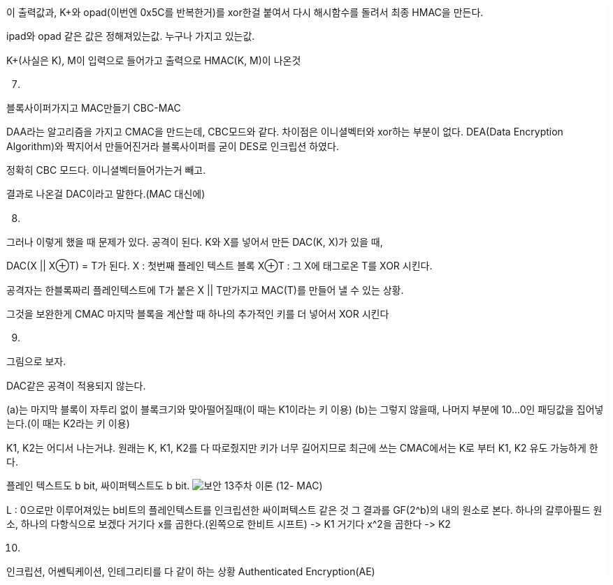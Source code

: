 이 출력값과,
K+와 opad(이번엔 0x5C를 반복한거)를 xor한걸 붙여서 다시 해시함수를 돌려서
최종 HMAC을 만든다.

ipad와 opad 같은 값은 정해져있는값. 누구나 가지고 있는값.

K+(사실은 K), M이 입력으로 들어가고
출력으로 HMAC(K, M)이 나온것

7)
블록사이퍼가지고 MAC만들기
CBC-MAC

DAA라는 알고리즘을 가지고 CMAC을 만드는데,
CBC모드와 같다. 차이점은 이니셜벡터와 xor하는 부분이 없다.
DEA(Data Encryption Algorithm)와 짝지어서 만들어진거라 블록사이퍼를 굳이 DES로 인크립션 하였다.

정확히 CBC 모드다. 이니셜벡터들어가는거 빼고.

결과로 나온걸 DAC이라고 말한다.(MAC 대신에)

8)
그러나 이렇게 했을 때 문제가 있다.
공격이 된다.
 K와 X를 넣어서 만든 DAC(K, X)가 있을 때,

DAC(X || X⊕T) = T가 된다.
X : 첫번째 플레인 텍스트 블록
X⊕T : 그 X에 태그로온 T를 XOR 시킨다.

공격자는 한블록짜리 플레인텍스트에 T가 붙은 X || T만가지고
MAC(T)를 만들어 낼 수 있는 상황.

그것을 보완한게 CMAC
마지막 블록을 계산할 때 하나의 추가적인 키를 더 넣어서 XOR 시킨다

9)
그림으로 보자.

DAC같은 공격이 적용되지 않는다.

(a)는 마지막 블록이 자투리 없이 블록크기와 맞아떨어질때(이 때는 K1이라는 키 이용)
(b)는 그렇지 않을때, 나머지 부분에 10…0인 패딩값을 집어넣는다.(이 때는 K2라는 키 이용)

K1, K2는 어디서 나는거냐.
원래는 K, K1, K2를 다 따로줬지만 키가 너무 길어지므로
최근에 쓰는 CMAC에서는 K로 부터 K1, K2 유도 가능하게 한다.

플레인 텍스트도 b bit, 싸이퍼텍스트도 b bit.
![보안 13주차 이론 (12- MAC)](images/보안%2013주차%20이론%20(12-%20MAC).png)

L : 0으로만 이루어져있는 b비트의 플레인텍스트를 인크립션한 싸이퍼텍스트 같은 것
그 결과를 GF(2^b)의 내의 원소로 본다. 하나의 갈루아필드 원소, 하나의 다항식으로 보겠다
거기다 x를 곱한다.(왼쪽으로 한비트 시프트) -> K1
거기다 x^2을 곱한다 -> K2

10)
인크립션, 어쎈틱케이션, 인테그리티를 다 같이 하는 상황
Authenticated Encryption(AE)

